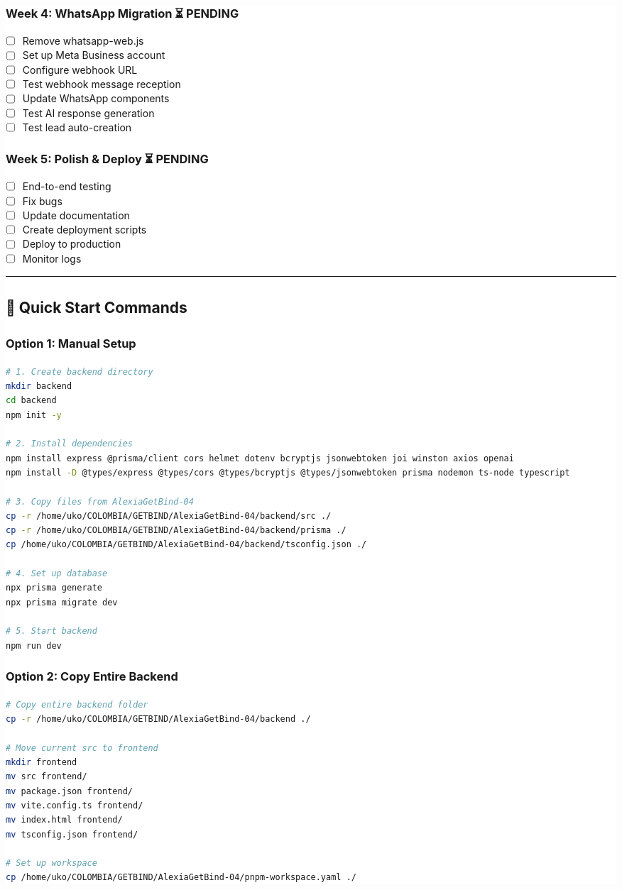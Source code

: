 ### Week 4: WhatsApp Migration ⏳ PENDING
- [ ] Remove whatsapp-web.js
- [ ] Set up Meta Business account
- [ ] Configure webhook URL
- [ ] Test webhook message reception
- [ ] Update WhatsApp components
- [ ] Test AI response generation
- [ ] Test lead auto-creation

### Week 5: Polish & Deploy ⏳ PENDING
- [ ] End-to-end testing
- [ ] Fix bugs
- [ ] Update documentation
- [ ] Create deployment scripts
- [ ] Deploy to production
- [ ] Monitor logs

---

## 🚀 Quick Start Commands

### Option 1: Manual Setup
```bash
# 1. Create backend directory
mkdir backend
cd backend
npm init -y

# 2. Install dependencies
npm install express @prisma/client cors helmet dotenv bcryptjs jsonwebtoken joi winston axios openai
npm install -D @types/express @types/cors @types/bcryptjs @types/jsonwebtoken prisma nodemon ts-node typescript

# 3. Copy files from AlexiaGetBind-04
cp -r /home/uko/COLOMBIA/GETBIND/AlexiaGetBind-04/backend/src ./
cp -r /home/uko/COLOMBIA/GETBIND/AlexiaGetBind-04/backend/prisma ./
cp /home/uko/COLOMBIA/GETBIND/AlexiaGetBind-04/backend/tsconfig.json ./

# 4. Set up database
npx prisma generate
npx prisma migrate dev

# 5. Start backend
npm run dev
```

### Option 2: Copy Entire Backend
```bash
# Copy entire backend folder
cp -r /home/uko/COLOMBIA/GETBIND/AlexiaGetBind-04/backend ./

# Move current src to frontend
mkdir frontend
mv src frontend/
mv package.json frontend/
mv vite.config.ts frontend/
mv index.html frontend/
mv tsconfig.json frontend/

# Set up workspace
cp /home/uko/COLOMBIA/GETBIND/AlexiaGetBind-04/pnpm-workspace.yaml ./
```